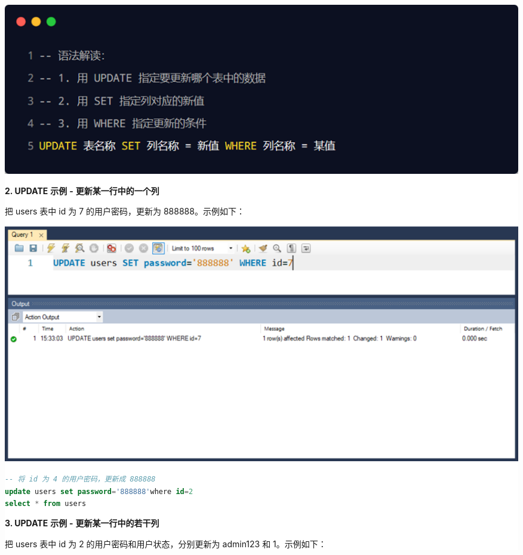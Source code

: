 ![image-20250331202915744](filename/image-20250331202915744.png)

**2. UPDATE** **示例** **-** **更新某一行中的一个列**

把 users 表中 id 为 7 的用户密码，更新为 888888。示例如下：

![image-20250331202932446](filename/image-20250331202932446.png)

```sql
-- 将 id 为 4 的用户密码，更新成 888888
update users set password='888888'where id=2
select * from users
```

**3. UPDATE** **示例** **-** **更新某一行中的若干列**

把 users 表中 id 为 2 的用户密码和用户状态，分别更新为 admin123 和 1。示例如下：
